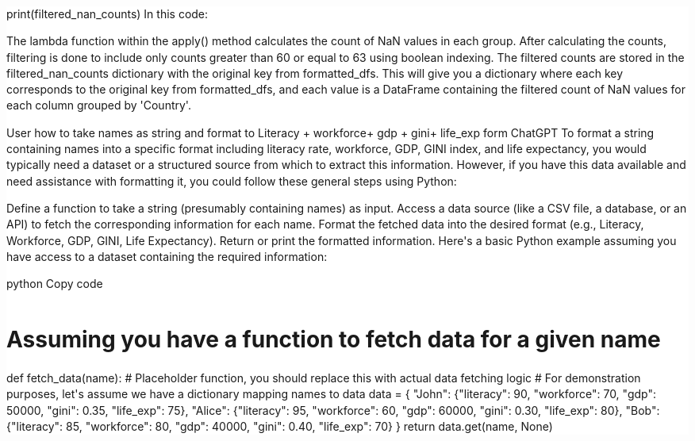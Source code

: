 print(filtered_nan_counts)
In this code:

The lambda function within the apply() method calculates the count of NaN values in each group.
After calculating the counts, filtering is done to include only counts greater than 60 or equal to 63 using boolean indexing.
The filtered counts are stored in the filtered_nan_counts dictionary with the original key from formatted_dfs.
This will give you a dictionary where each key corresponds to the original key from formatted_dfs, and each value is a DataFrame containing the filtered count of NaN values for each column grouped by 'Country'.







User
how to take names as string and format to Literacy + workforce+ gdp + gini+ life_exp form
ChatGPT
To format a string containing names into a specific format including literacy rate, workforce, GDP, GINI index, and life expectancy, you would typically need a dataset or a structured source from which to extract this information. However, if you have this data available and need assistance with formatting it, you could follow these general steps using Python:

Define a function to take a string (presumably containing names) as input.
Access a data source (like a CSV file, a database, or an API) to fetch the corresponding information for each name.
Format the fetched data into the desired format (e.g., Literacy, Workforce, GDP, GINI, Life Expectancy).
Return or print the formatted information.
Here's a basic Python example assuming you have access to a dataset containing the required information:

python
Copy code
# Assuming you have a function to fetch data for a given name
def fetch_data(name):
    # Placeholder function, you should replace this with actual data fetching logic
    # For demonstration purposes, let's assume we have a dictionary mapping names to data
    data = {
        "John": {"literacy": 90, "workforce": 70, "gdp": 50000, "gini": 0.35, "life_exp": 75},
        "Alice": {"literacy": 95, "workforce": 60, "gdp": 60000, "gini": 0.30, "life_exp": 80},
        "Bob": {"literacy": 85, "workforce": 80, "gdp": 40000, "gini": 0.40, "life_exp": 70}
    }
    return data.get(name, None)
